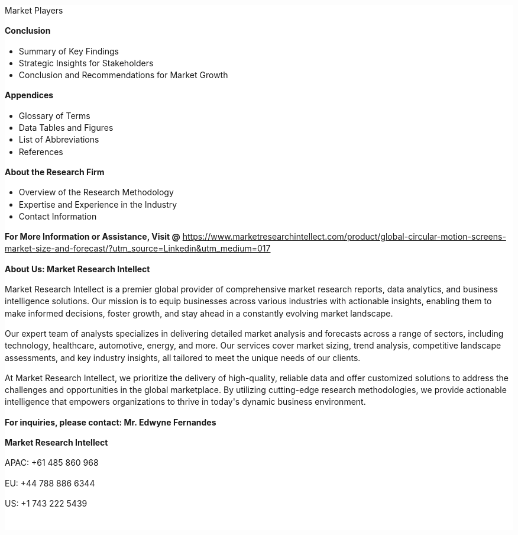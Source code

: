 Market Players</li></ul><p><strong>Conclusion</strong></p><ul><li>Summary of Key Findings</li><li>Strategic Insights for Stakeholders</li><li>Conclusion and Recommendations for Market Growth</li></ul><p><strong>Appendices</strong></p><ul><li>Glossary of Terms</li><li>Data Tables and Figures</li><li>List of Abbreviations</li><li>References</li></ul><p><strong>About the Research Firm</strong></p><ul><li>Overview of the Research Methodology</li><li>Expertise and Experience in the Industry</li><li>Contact Information</li></ul></div><div class="article-main__content" data-test-id="publishing-text-block"><p><span class="font-[700]"><strong>For More Information or Assistance, Visit @</strong>&nbsp;<a href="https://www.marketresearchintellect.com/product/global-circular-motion-screens-market-size-and-forecast/?utm_source=Linkedin&utm_medium=017">https://www.marketresearchintellect.com/product/global-circular-motion-screens-market-size-and-forecast/?utm_source=Linkedin&utm_medium=017</a></span></p><p><strong>About Us: Market Research Intellect</strong></p><p>Market Research Intellect is a premier global provider of comprehensive market research reports, data analytics, and business intelligence solutions. Our mission is to equip businesses across various industries with actionable insights, enabling them to make informed decisions, foster growth, and stay ahead in a constantly evolving market landscape.</p><p>Our expert team of analysts specializes in delivering detailed market analysis and forecasts across a range of sectors, including technology, healthcare, automotive, energy, and more. Our services cover market sizing, trend analysis, competitive landscape assessments, and key industry insights, all tailored to meet the unique needs of our clients.</p><p>At Market Research Intellect, we prioritize the delivery of high-quality, reliable data and offer customized solutions to address the challenges and opportunities in the global marketplace. By utilizing cutting-edge research methodologies, we provide actionable intelligence that empowers organizations to thrive in today's dynamic business environment.</p><p><strong>For inquiries, please contact: Mr. Edwyne Fernandes</strong></p><p><strong>Market Research Intellect</strong></p><p>APAC: +61 485 860 968</p><p>EU: +44 788 886 6344</p><p>US: +1 743 222 5439</p></div><div class="article-main__content" data-test-id="publishing-text-block">&nbsp;</div>
